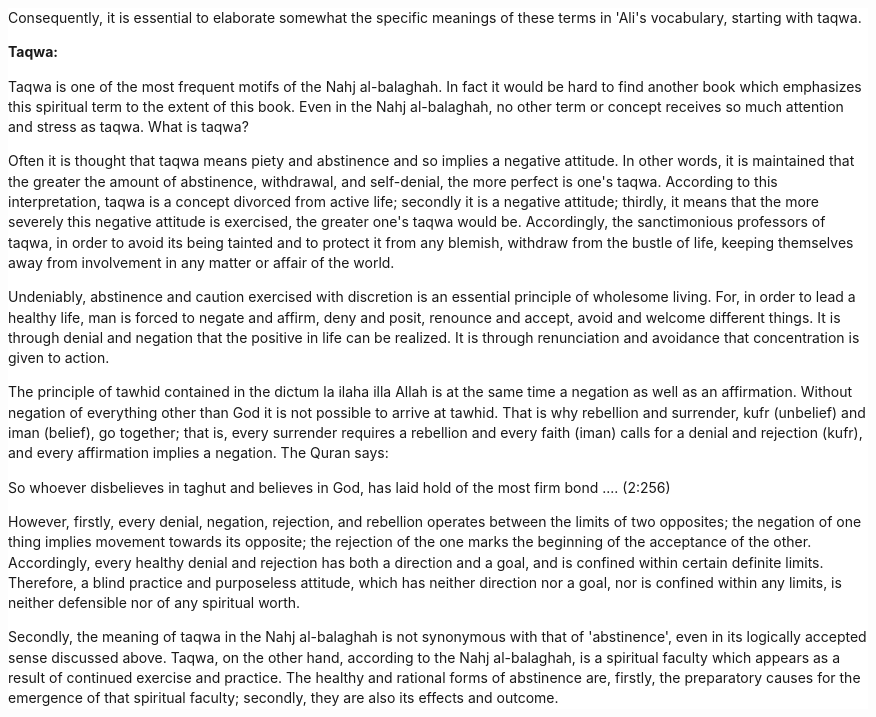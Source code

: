 Consequently, it is essential to elaborate somewhat the specific
meanings of these terms in 'Ali's vocabulary, starting with taqwa.

**Taqwa:**

Taqwa is one of the most frequent motifs of the Nahj al-balaghah. In
fact it would be hard to find another book which emphasizes this
spiritual term to the extent of this book. Even in the Nahj al-balaghah,
no other term or concept receives so much attention and stress as taqwa.
What is taqwa?

Often it is thought that taqwa means piety and abstinence and so
implies a negative attitude. In other words, it is maintained that the
greater the amount of abstinence, withdrawal, and self-denial, the more
perfect is one's taqwa. According to this interpretation, taqwa is a
concept divorced from active life; secondly it is a negative attitude;
thirdly, it means that the more severely this negative attitude is
exercised, the greater one's taqwa would be. Accordingly, the
sanctimonious professors of taqwa, in order to avoid its being tainted
and to protect it from any blemish, withdraw from the bustle of life,
keeping themselves away from involvement in any matter or affair of the
world.

Undeniably, abstinence and caution exercised with discretion is an
essential principle of wholesome living. For, in order to lead a healthy
life, man is forced to negate and affirm, deny and posit, renounce and
accept, avoid and welcome different things. It is through denial and
negation that the positive in life can be realized. It is through
renunciation and avoidance that concentration is given to action.

The principle of tawhid contained in the dictum la ilaha illa Allah is
at the same time a negation as well as an affirmation. Without negation
of everything other than God it is not possible to arrive at tawhid.
That is why rebellion and surrender, kufr (unbelief) and iman (belief),
go together; that is, every surrender requires a rebellion and every
faith (iman) calls for a denial and rejection (kufr), and every
affirmation implies a negation. The Quran says:

So whoever disbelieves in taghut and believes in God, has laid hold of
the most firm bond .... (2:256)

However, firstly, every denial, negation, rejection, and rebellion
operates between the limits of two opposites; the negation of one thing
implies movement towards its opposite; the rejection of the one marks
the beginning of the acceptance of the other. Accordingly, every healthy
denial and rejection has both a direction and a goal, and is confined
within certain definite limits. Therefore, a blind practice and
purposeless attitude, which has neither direction nor a goal, nor is
confined within any limits, is neither defensible nor of any spiritual
worth.

Secondly, the meaning of taqwa in the Nahj al-balaghah is not
synonymous with that of 'abstinence', even in its logically accepted
sense discussed above. Taqwa, on the other hand, according to the Nahj
al-balaghah, is a spiritual faculty which appears as a result of
continued exercise and practice. The healthy and rational forms of
abstinence are, firstly, the preparatory causes for the emergence of
that spiritual faculty; secondly, they are also its effects and
outcome.
